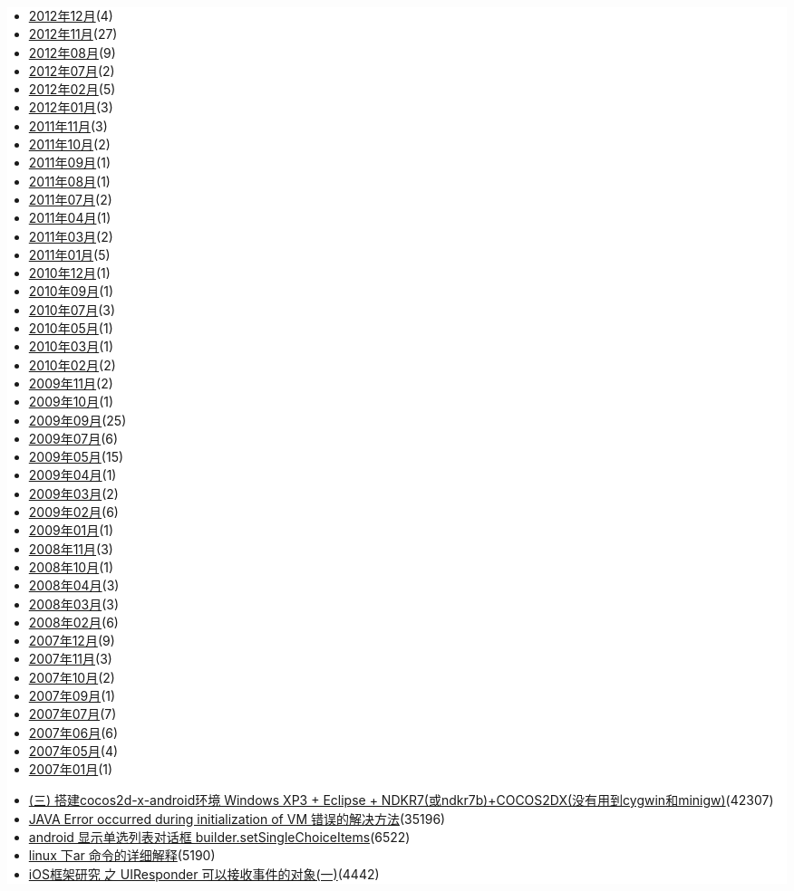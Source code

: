 <div id="panel_Archive" class="panel">



-   [2012年12月](http://blog.csdn.net/maojudong/article/month/2012/12)<span>(4)</span>
-   [2012年11月](http://blog.csdn.net/maojudong/article/month/2012/11)<span>(27)</span>
-   [2012年08月](http://blog.csdn.net/maojudong/article/month/2012/08)<span>(9)</span>
-   [2012年07月](http://blog.csdn.net/maojudong/article/month/2012/07)<span>(2)</span>
-   [2012年02月](http://blog.csdn.net/maojudong/article/month/2012/02)<span>(5)</span>
-   [2012年01月](http://blog.csdn.net/maojudong/article/month/2012/01)<span>(3)</span>
-   [2011年11月](http://blog.csdn.net/maojudong/article/month/2011/11)<span>(3)</span>
-   [2011年10月](http://blog.csdn.net/maojudong/article/month/2011/10)<span>(2)</span>
-   [2011年09月](http://blog.csdn.net/maojudong/article/month/2011/09)<span>(1)</span>
-   [2011年08月](http://blog.csdn.net/maojudong/article/month/2011/08)<span>(1)</span>
-   [2011年07月](http://blog.csdn.net/maojudong/article/month/2011/07)<span>(2)</span>
-   [2011年04月](http://blog.csdn.net/maojudong/article/month/2011/04)<span>(1)</span>
-   [2011年03月](http://blog.csdn.net/maojudong/article/month/2011/03)<span>(2)</span>
-   [2011年01月](http://blog.csdn.net/maojudong/article/month/2011/01)<span>(5)</span>
-   [2010年12月](http://blog.csdn.net/maojudong/article/month/2010/12)<span>(1)</span>
-   [2010年09月](http://blog.csdn.net/maojudong/article/month/2010/09)<span>(1)</span>
-   [2010年07月](http://blog.csdn.net/maojudong/article/month/2010/07)<span>(3)</span>
-   [2010年05月](http://blog.csdn.net/maojudong/article/month/2010/05)<span>(1)</span>
-   [2010年03月](http://blog.csdn.net/maojudong/article/month/2010/03)<span>(1)</span>
-   [2010年02月](http://blog.csdn.net/maojudong/article/month/2010/02)<span>(2)</span>
-   [2009年11月](http://blog.csdn.net/maojudong/article/month/2009/11)<span>(2)</span>
-   [2009年10月](http://blog.csdn.net/maojudong/article/month/2009/10)<span>(1)</span>
-   [2009年09月](http://blog.csdn.net/maojudong/article/month/2009/09)<span>(25)</span>
-   [2009年07月](http://blog.csdn.net/maojudong/article/month/2009/07)<span>(6)</span>
-   [2009年05月](http://blog.csdn.net/maojudong/article/month/2009/05)<span>(15)</span>
-   [2009年04月](http://blog.csdn.net/maojudong/article/month/2009/04)<span>(1)</span>
-   [2009年03月](http://blog.csdn.net/maojudong/article/month/2009/03)<span>(2)</span>
-   [2009年02月](http://blog.csdn.net/maojudong/article/month/2009/02)<span>(6)</span>
-   [2009年01月](http://blog.csdn.net/maojudong/article/month/2009/01)<span>(1)</span>
-   [2008年11月](http://blog.csdn.net/maojudong/article/month/2008/11)<span>(3)</span>
-   [2008年10月](http://blog.csdn.net/maojudong/article/month/2008/10)<span>(1)</span>
-   [2008年04月](http://blog.csdn.net/maojudong/article/month/2008/04)<span>(3)</span>
-   [2008年03月](http://blog.csdn.net/maojudong/article/month/2008/03)<span>(3)</span>
-   [2008年02月](http://blog.csdn.net/maojudong/article/month/2008/02)<span>(6)</span>
-   [2007年12月](http://blog.csdn.net/maojudong/article/month/2007/12)<span>(9)</span>
-   [2007年11月](http://blog.csdn.net/maojudong/article/month/2007/11)<span>(3)</span>
-   [2007年10月](http://blog.csdn.net/maojudong/article/month/2007/10)<span>(2)</span>
-   [2007年09月](http://blog.csdn.net/maojudong/article/month/2007/09)<span>(1)</span>
-   [2007年07月](http://blog.csdn.net/maojudong/article/month/2007/07)<span>(7)</span>
-   [2007年06月](http://blog.csdn.net/maojudong/article/month/2007/06)<span>(6)</span>
-   [2007年05月](http://blog.csdn.net/maojudong/article/month/2007/05)<span>(4)</span>
-   [2007年01月](http://blog.csdn.net/maojudong/article/month/2007/01)<span>(1)</span>

</div>

<div id="hotarticls" class="panel">



-   [(三) 搭建cocos2d-x-android环境 Windows XP3 + Eclipse +
    NDKR7(或ndkr7b)+COCOS2DX(没有用到cygwin和minigw)](/maojudong/article/details/7261986 "(三) 搭建cocos2d-x-android环境 Windows XP3 + Eclipse + NDKR7(或ndkr7b)+COCOS2DX(没有用到cygwin和minigw)")<span>(42307)</span>
-   [JAVA Error occurred during initialization of VM
    错误的解决方法](/maojudong/article/details/4552728 "JAVA Error occurred during initialization of VM   错误的解决方法")<span>(35196)</span>
-   [android 显示单选列表对话框
    builder.setSingleChoiceItems](/maojudong/article/details/7235520 "android 显示单选列表对话框 builder.setSingleChoiceItems")<span>(6522)</span>
-   [linux 下ar
    命令的详细解释](/maojudong/article/details/1894900 "linux 下ar 命令的详细解释")<span>(5190)</span>
-   [iOS框架研究 之 UIResponder
    可以接收事件的对象(一)](/maojudong/article/details/7798138 "iOS框架研究 之 UIResponder 可以接收事件的对象(一)")<span>(4442)</span>